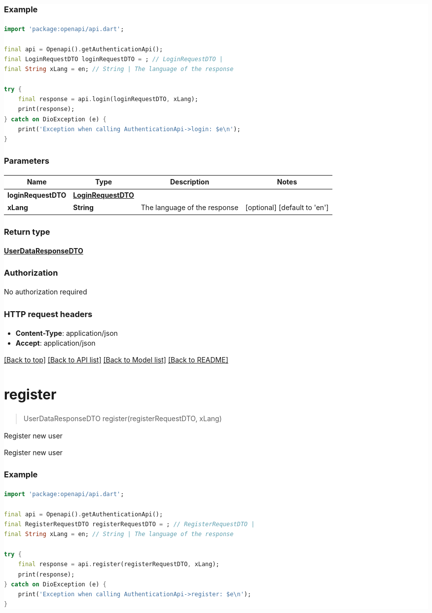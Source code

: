 ### Example
```dart
import 'package:openapi/api.dart';

final api = Openapi().getAuthenticationApi();
final LoginRequestDTO loginRequestDTO = ; // LoginRequestDTO | 
final String xLang = en; // String | The language of the response

try {
    final response = api.login(loginRequestDTO, xLang);
    print(response);
} catch on DioException (e) {
    print('Exception when calling AuthenticationApi->login: $e\n');
}
```

### Parameters

Name | Type | Description  | Notes
------------- | ------------- | ------------- | -------------
 **loginRequestDTO** | [**LoginRequestDTO**](LoginRequestDTO.md)|  | 
 **xLang** | **String**| The language of the response | [optional] [default to 'en']

### Return type

[**UserDataResponseDTO**](UserDataResponseDTO.md)

### Authorization

No authorization required

### HTTP request headers

 - **Content-Type**: application/json
 - **Accept**: application/json

[[Back to top]](#) [[Back to API list]](../README.md#documentation-for-api-endpoints) [[Back to Model list]](../README.md#documentation-for-models) [[Back to README]](../README.md)

# **register**
> UserDataResponseDTO register(registerRequestDTO, xLang)

Register new user

Register new user

### Example
```dart
import 'package:openapi/api.dart';

final api = Openapi().getAuthenticationApi();
final RegisterRequestDTO registerRequestDTO = ; // RegisterRequestDTO | 
final String xLang = en; // String | The language of the response

try {
    final response = api.register(registerRequestDTO, xLang);
    print(response);
} catch on DioException (e) {
    print('Exception when calling AuthenticationApi->register: $e\n');
}
```
